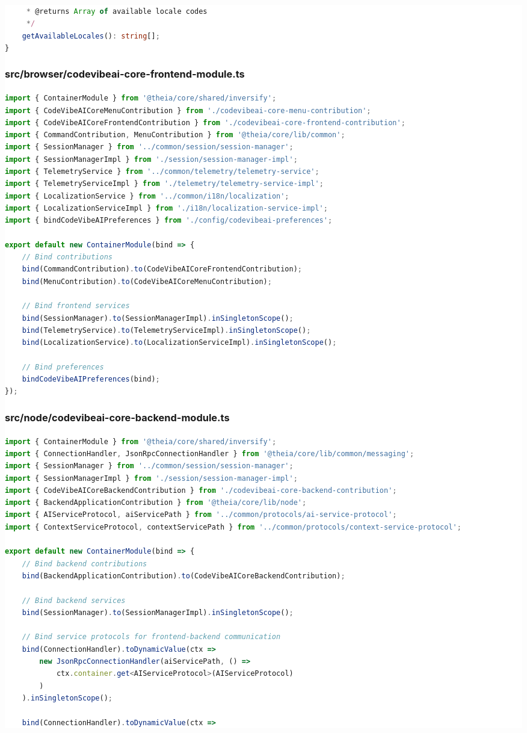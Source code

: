 ```typescript
     * @returns Array of available locale codes
     */
    getAvailableLocales(): string[];
}
```

### src/browser/codevibeai-core-frontend-module.ts

```typescript
import { ContainerModule } from '@theia/core/shared/inversify';
import { CodeVibeAICoreMenuContribution } from './codevibeai-core-menu-contribution';
import { CodeVibeAICoreFrontendContribution } from './codevibeai-core-frontend-contribution';
import { CommandContribution, MenuContribution } from '@theia/core/lib/common';
import { SessionManager } from '../common/session/session-manager';
import { SessionManagerImpl } from './session/session-manager-impl';
import { TelemetryService } from '../common/telemetry/telemetry-service';
import { TelemetryServiceImpl } from './telemetry/telemetry-service-impl';
import { LocalizationService } from '../common/i18n/localization';
import { LocalizationServiceImpl } from './i18n/localization-service-impl';
import { bindCodeVibeAIPreferences } from './config/codevibeai-preferences';

export default new ContainerModule(bind => {
    // Bind contributions
    bind(CommandContribution).to(CodeVibeAICoreFrontendContribution);
    bind(MenuContribution).to(CodeVibeAICoreMenuContribution);
    
    // Bind frontend services
    bind(SessionManager).to(SessionManagerImpl).inSingletonScope();
    bind(TelemetryService).to(TelemetryServiceImpl).inSingletonScope();
    bind(LocalizationService).to(LocalizationServiceImpl).inSingletonScope();
    
    // Bind preferences
    bindCodeVibeAIPreferences(bind);
});
```

### src/node/codevibeai-core-backend-module.ts

```typescript
import { ContainerModule } from '@theia/core/shared/inversify';
import { ConnectionHandler, JsonRpcConnectionHandler } from '@theia/core/lib/common/messaging';
import { SessionManager } from '../common/session/session-manager';
import { SessionManagerImpl } from './session/session-manager-impl';
import { CodeVibeAICoreBackendContribution } from './codevibeai-core-backend-contribution';
import { BackendApplicationContribution } from '@theia/core/lib/node';
import { AIServiceProtocol, aiServicePath } from '../common/protocols/ai-service-protocol';
import { ContextServiceProtocol, contextServicePath } from '../common/protocols/context-service-protocol';

export default new ContainerModule(bind => {
    // Bind backend contributions
    bind(BackendApplicationContribution).to(CodeVibeAICoreBackendContribution);
    
    // Bind backend services
    bind(SessionManager).to(SessionManagerImpl).inSingletonScope();
    
    // Bind service protocols for frontend-backend communication
    bind(ConnectionHandler).toDynamicValue(ctx => 
        new JsonRpcConnectionHandler(aiServicePath, () => 
            ctx.container.get<AIServiceProtocol>(AIServiceProtocol)
        )
    ).inSingletonScope();
    
    bind(ConnectionHandler).toDynamicValue(ctx => 
```